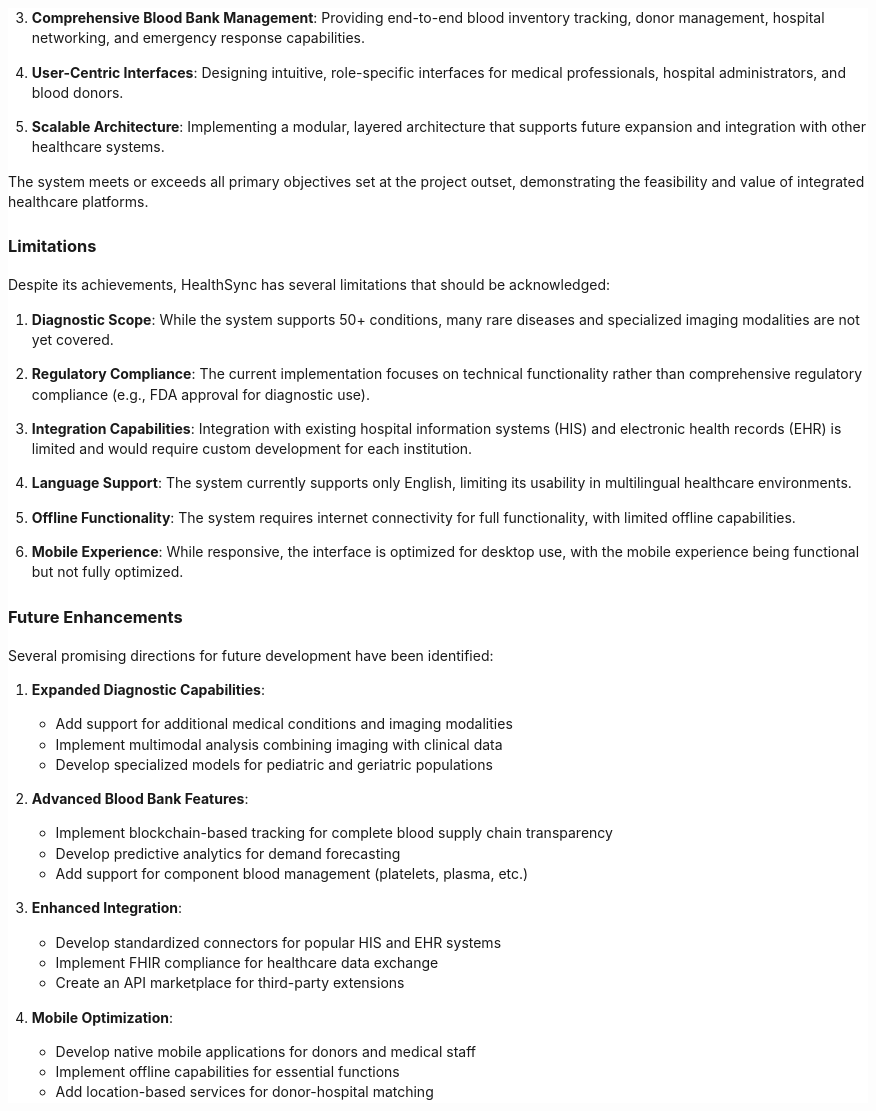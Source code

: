 3. **Comprehensive Blood Bank Management**: Providing end-to-end blood inventory tracking, donor management, hospital networking, and emergency response capabilities.

4. **User-Centric Interfaces**: Designing intuitive, role-specific interfaces for medical professionals, hospital administrators, and blood donors.

5. **Scalable Architecture**: Implementing a modular, layered architecture that supports future expansion and integration with other healthcare systems.

The system meets or exceeds all primary objectives set at the project outset, demonstrating the feasibility and value of integrated healthcare platforms.

### Limitations

Despite its achievements, HealthSync has several limitations that should be acknowledged:

1. **Diagnostic Scope**: While the system supports 50+ conditions, many rare diseases and specialized imaging modalities are not yet covered.

2. **Regulatory Compliance**: The current implementation focuses on technical functionality rather than comprehensive regulatory compliance (e.g., FDA approval for diagnostic use).

3. **Integration Capabilities**: Integration with existing hospital information systems (HIS) and electronic health records (EHR) is limited and would require custom development for each institution.

4. **Language Support**: The system currently supports only English, limiting its usability in multilingual healthcare environments.

5. **Offline Functionality**: The system requires internet connectivity for full functionality, with limited offline capabilities.

6. **Mobile Experience**: While responsive, the interface is optimized for desktop use, with the mobile experience being functional but not fully optimized.

### Future Enhancements

Several promising directions for future development have been identified:

1. **Expanded Diagnostic Capabilities**:
   - Add support for additional medical conditions and imaging modalities
   - Implement multimodal analysis combining imaging with clinical data
   - Develop specialized models for pediatric and geriatric populations

2. **Advanced Blood Bank Features**:
   - Implement blockchain-based tracking for complete blood supply chain transparency
   - Develop predictive analytics for demand forecasting
   - Add support for component blood management (platelets, plasma, etc.)

3. **Enhanced Integration**:
   - Develop standardized connectors for popular HIS and EHR systems
   - Implement FHIR compliance for healthcare data exchange
   - Create an API marketplace for third-party extensions

4. **Mobile Optimization**:
   - Develop native mobile applications for donors and medical staff
   - Implement offline capabilities for essential functions
   - Add location-based services for donor-hospital matching
